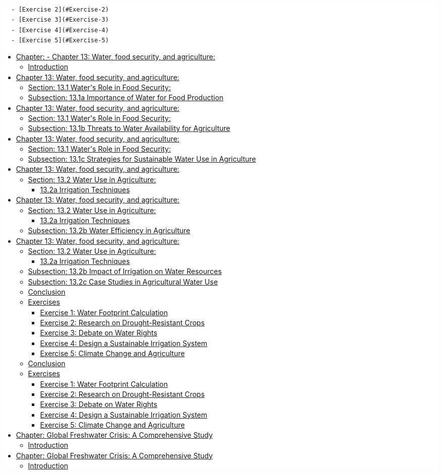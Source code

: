       - [Exercise 2](#Exercise-2)
      - [Exercise 3](#Exercise-3)
      - [Exercise 4](#Exercise-4)
      - [Exercise 5](#Exercise-5)
  - [Chapter: - Chapter 13: Water, food security, and agriculture:](#Chapter:---Chapter-13:-Water,-food-security,-and-agriculture:)
    - [Introduction](#Introduction)
  - [Chapter 13: Water, food security, and agriculture:](#Chapter-13:-Water,-food-security,-and-agriculture:)
    - [Section: 13.1 Water's Role in Food Security:](#Section:-13.1-Water's-Role-in-Food-Security:)
    - [Subsection: 13.1a Importance of Water for Food Production](#Subsection:-13.1a-Importance-of-Water-for-Food-Production)
  - [Chapter 13: Water, food security, and agriculture:](#Chapter-13:-Water,-food-security,-and-agriculture:)
    - [Section: 13.1 Water's Role in Food Security:](#Section:-13.1-Water's-Role-in-Food-Security:)
    - [Subsection: 13.1b Threats to Water Availability for Agriculture](#Subsection:-13.1b-Threats-to-Water-Availability-for-Agriculture)
  - [Chapter 13: Water, food security, and agriculture:](#Chapter-13:-Water,-food-security,-and-agriculture:)
    - [Section: 13.1 Water's Role in Food Security:](#Section:-13.1-Water's-Role-in-Food-Security:)
    - [Subsection: 13.1c Strategies for Sustainable Water Use in Agriculture](#Subsection:-13.1c-Strategies-for-Sustainable-Water-Use-in-Agriculture)
  - [Chapter 13: Water, food security, and agriculture:](#Chapter-13:-Water,-food-security,-and-agriculture:)
    - [Section: 13.2 Water Use in Agriculture:](#Section:-13.2-Water-Use-in-Agriculture:)
      - [13.2a Irrigation Techniques](#13.2a-Irrigation-Techniques)
  - [Chapter 13: Water, food security, and agriculture:](#Chapter-13:-Water,-food-security,-and-agriculture:)
    - [Section: 13.2 Water Use in Agriculture:](#Section:-13.2-Water-Use-in-Agriculture:)
      - [13.2a Irrigation Techniques](#13.2a-Irrigation-Techniques)
    - [Subsection: 13.2b Water Efficiency in Agriculture](#Subsection:-13.2b-Water-Efficiency-in-Agriculture)
  - [Chapter 13: Water, food security, and agriculture:](#Chapter-13:-Water,-food-security,-and-agriculture:)
    - [Section: 13.2 Water Use in Agriculture:](#Section:-13.2-Water-Use-in-Agriculture:)
      - [13.2a Irrigation Techniques](#13.2a-Irrigation-Techniques)
    - [Subsection: 13.2b Impact of Irrigation on Water Resources](#Subsection:-13.2b-Impact-of-Irrigation-on-Water-Resources)
    - [Subsection: 13.2c Case Studies in Agricultural Water Use](#Subsection:-13.2c-Case-Studies-in-Agricultural-Water-Use)
    - [Conclusion](#Conclusion)
    - [Exercises](#Exercises)
      - [Exercise 1: Water Footprint Calculation](#Exercise-1:-Water-Footprint-Calculation)
      - [Exercise 2: Research on Drought-Resistant Crops](#Exercise-2:-Research-on-Drought-Resistant-Crops)
      - [Exercise 3: Debate on Water Rights](#Exercise-3:-Debate-on-Water-Rights)
      - [Exercise 4: Design a Sustainable Irrigation System](#Exercise-4:-Design-a-Sustainable-Irrigation-System)
      - [Exercise 5: Climate Change and Agriculture](#Exercise-5:-Climate-Change-and-Agriculture)
    - [Conclusion](#Conclusion)
    - [Exercises](#Exercises)
      - [Exercise 1: Water Footprint Calculation](#Exercise-1:-Water-Footprint-Calculation)
      - [Exercise 2: Research on Drought-Resistant Crops](#Exercise-2:-Research-on-Drought-Resistant-Crops)
      - [Exercise 3: Debate on Water Rights](#Exercise-3:-Debate-on-Water-Rights)
      - [Exercise 4: Design a Sustainable Irrigation System](#Exercise-4:-Design-a-Sustainable-Irrigation-System)
      - [Exercise 5: Climate Change and Agriculture](#Exercise-5:-Climate-Change-and-Agriculture)
  - [Chapter: Global Freshwater Crisis: A Comprehensive Study](#Chapter:-Global-Freshwater-Crisis:-A-Comprehensive-Study)
    - [Introduction](#Introduction)
  - [Chapter: Global Freshwater Crisis: A Comprehensive Study](#Chapter:-Global-Freshwater-Crisis:-A-Comprehensive-Study)
    - [Introduction](#Introduction)